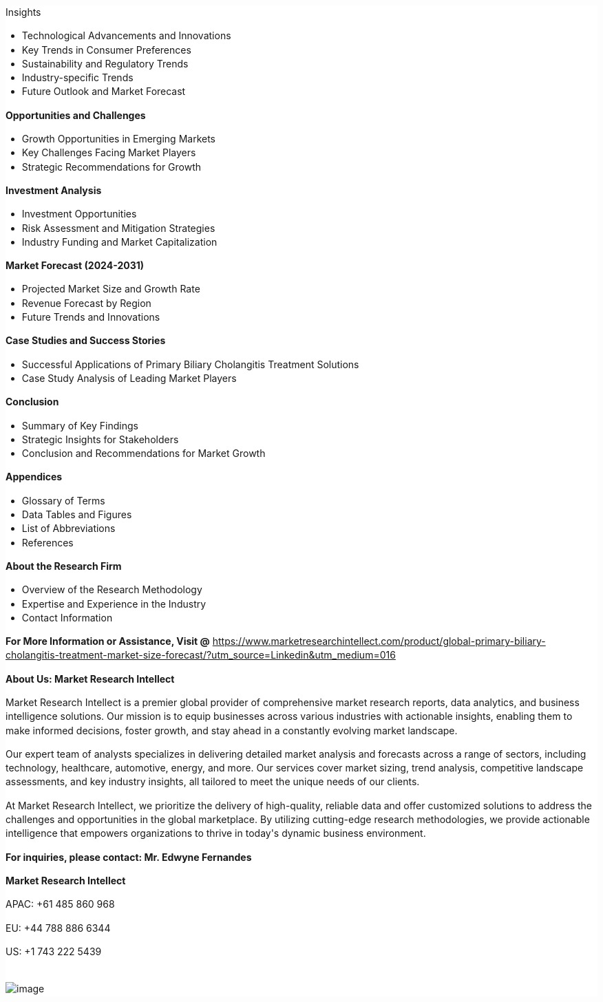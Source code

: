 Insights</strong></p><ul><li>Technological Advancements and Innovations</li><li>Key Trends in Consumer Preferences</li><li>Sustainability and Regulatory Trends</li><li>Industry-specific Trends</li><li>Future Outlook and Market Forecast</li></ul><p><strong>Opportunities and Challenges</strong></p><ul><li>Growth Opportunities in Emerging Markets</li><li>Key Challenges Facing Market Players</li><li>Strategic Recommendations for Growth</li></ul><p><strong>Investment Analysis</strong></p><ul><li>Investment Opportunities</li><li>Risk Assessment and Mitigation Strategies</li><li>Industry Funding and Market Capitalization</li></ul><p><strong>Market Forecast (2024-2031)</strong></p><ul><li>Projected Market Size and Growth Rate</li><li>Revenue Forecast by Region</li><li>Future Trends and Innovations</li></ul><p><strong>Case Studies and Success Stories</strong></p><ul><li>Successful Applications of Primary Biliary Cholangitis Treatment Solutions</li><li>Case Study Analysis of Leading Market Players</li></ul><p><strong>Conclusion</strong></p><ul><li>Summary of Key Findings</li><li>Strategic Insights for Stakeholders</li><li>Conclusion and Recommendations for Market Growth</li></ul><p><strong>Appendices</strong></p><ul><li>Glossary of Terms</li><li>Data Tables and Figures</li><li>List of Abbreviations</li><li>References</li></ul><p><strong>About the Research Firm</strong></p><ul><li>Overview of the Research Methodology</li><li>Expertise and Experience in the Industry</li><li>Contact Information</li></ul></div><div class="article-main__content" data-test-id="publishing-text-block"><p><span class="font-[700]"><strong>For More Information or Assistance, Visit @</strong>&nbsp;<a href="https://www.marketresearchintellect.com/product/global-primary-biliary-cholangitis-treatment-market-size-forecast/?utm_source=Linkedin&utm_medium=016">https://www.marketresearchintellect.com/product/global-primary-biliary-cholangitis-treatment-market-size-forecast/?utm_source=Linkedin&utm_medium=016</a></span></p><p><strong>About Us: Market Research Intellect</strong></p><p>Market Research Intellect is a premier global provider of comprehensive market research reports, data analytics, and business intelligence solutions. Our mission is to equip businesses across various industries with actionable insights, enabling them to make informed decisions, foster growth, and stay ahead in a constantly evolving market landscape.</p><p>Our expert team of analysts specializes in delivering detailed market analysis and forecasts across a range of sectors, including technology, healthcare, automotive, energy, and more. Our services cover market sizing, trend analysis, competitive landscape assessments, and key industry insights, all tailored to meet the unique needs of our clients.</p><p>At Market Research Intellect, we prioritize the delivery of high-quality, reliable data and offer customized solutions to address the challenges and opportunities in the global marketplace. By utilizing cutting-edge research methodologies, we provide actionable intelligence that empowers organizations to thrive in today's dynamic business environment.</p><p><strong>For inquiries, please contact: Mr. Edwyne Fernandes</strong></p><p><strong>Market Research Intellect</strong></p><p>APAC: +61 485 860 968</p><p>EU: +44 788 886 6344</p><p>US: +1 743 222 5439</p></div><div class="article-main__content" data-test-id="publishing-text-block">&nbsp;</div>
![image](https://github.com/user-attachments/assets/f638b5f8-6a6a-4225-bbe2-24f01db510b4)
